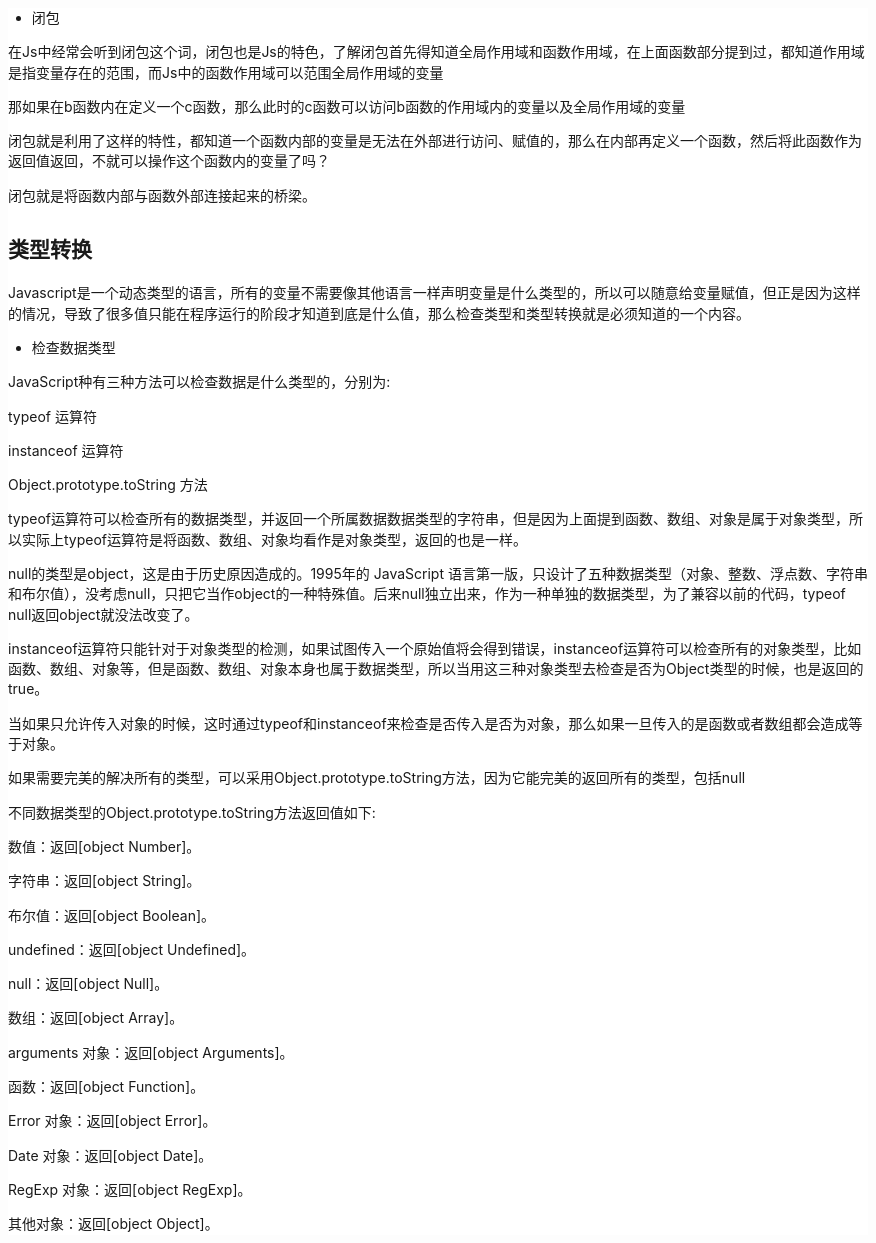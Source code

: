 - 闭包

在Js中经常会听到闭包这个词，闭包也是Js的特色，了解闭包首先得知道全局作用域和函数作用域，在上面函数部分提到过，都知道作用域是指变量存在的范围，而Js中的函数作用域可以范围全局作用域的变量

那如果在b函数内在定义一个c函数，那么此时的c函数可以访问b函数的作用域内的变量以及全局作用域的变量

闭包就是利用了这样的特性，都知道一个函数内部的变量是无法在外部进行访问、赋值的，那么在内部再定义一个函数，然后将此函数作为返回值返回，不就可以操作这个函数内的变量了吗？

闭包就是将函数内部与函数外部连接起来的桥梁。

## 类型转换

Javascript是一个动态类型的语言，所有的变量不需要像其他语言一样声明变量是什么类型的，所以可以随意给变量赋值，但正是因为这样的情况，导致了很多值只能在程序运行的阶段才知道到底是什么值，那么检查类型和类型转换就是必须知道的一个内容。

- 检查数据类型

JavaScript种有三种方法可以检查数据是什么类型的，分别为:

typeof 运算符

instanceof 运算符

Object.prototype.toString 方法

typeof运算符可以检查所有的数据类型，并返回一个所属数据数据类型的字符串，但是因为上面提到函数、数组、对象是属于对象类型，所以实际上typeof运算符是将函数、数组、对象均看作是对象类型，返回的也是一样。

null的类型是object，这是由于历史原因造成的。1995年的 JavaScript 语言第一版，只设计了五种数据类型（对象、整数、浮点数、字符串和布尔值），没考虑null，只把它当作object的一种特殊值。后来null独立出来，作为一种单独的数据类型，为了兼容以前的代码，typeof null返回object就没法改变了。

instanceof运算符只能针对于对象类型的检测，如果试图传入一个原始值将会得到错误，instanceof运算符可以检查所有的对象类型，比如函数、数组、对象等，但是函数、数组、对象本身也属于数据类型，所以当用这三种对象类型去检查是否为Object类型的时候，也是返回的true。

当如果只允许传入对象的时候，这时通过typeof和instanceof来检查是否传入是否为对象，那么如果一旦传入的是函数或者数组都会造成等于对象。

如果需要完美的解决所有的类型，可以采用Object.prototype.toString方法，因为它能完美的返回所有的类型，包括null

不同数据类型的Object.prototype.toString方法返回值如下:

数值：返回[object Number]。

字符串：返回[object String]。

布尔值：返回[object Boolean]。

undefined：返回[object Undefined]。

null：返回[object Null]。

数组：返回[object Array]。

arguments 对象：返回[object Arguments]。

函数：返回[object Function]。

Error 对象：返回[object Error]。

Date 对象：返回[object Date]。

RegExp 对象：返回[object RegExp]。

其他对象：返回[object Object]。
